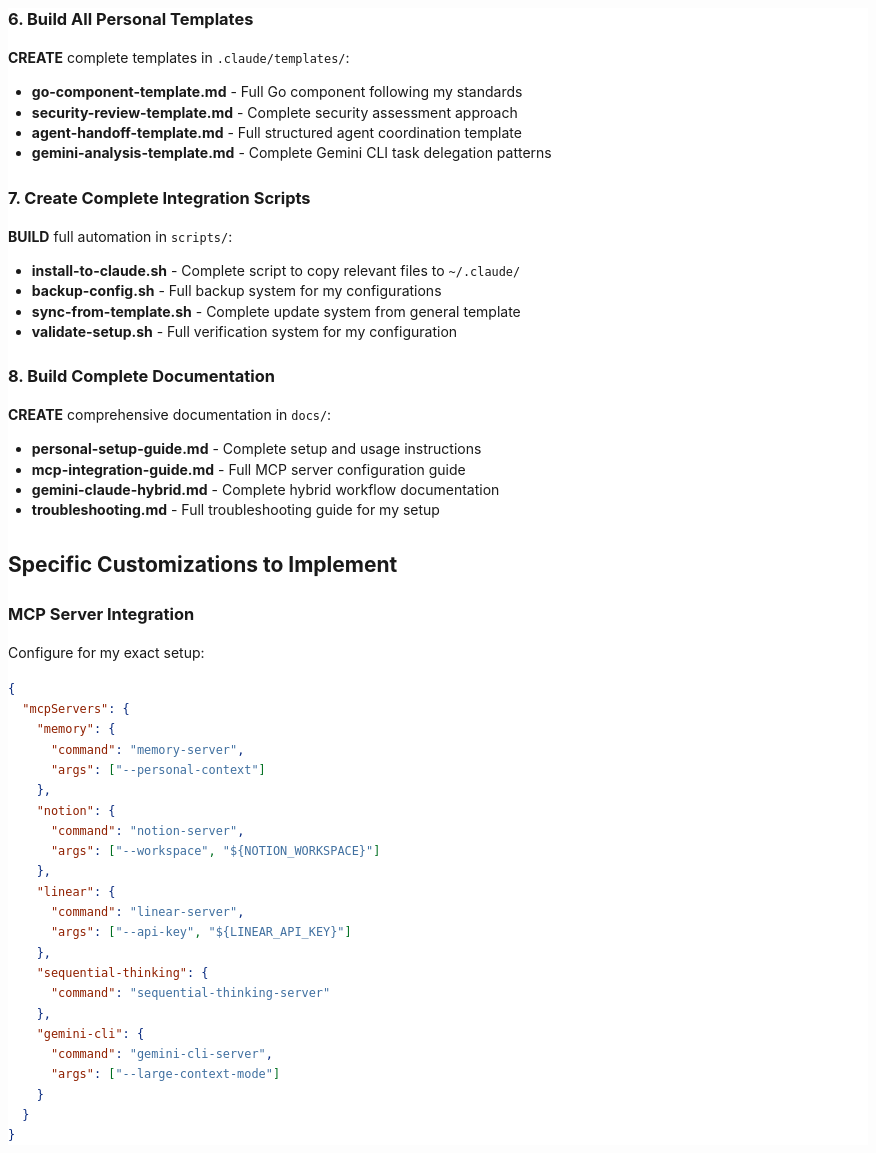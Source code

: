 ### 6. Build All Personal Templates

**CREATE** complete templates in `.claude/templates/`:
- **go-component-template.md** - Full Go component following my standards
- **security-review-template.md** - Complete security assessment approach
- **agent-handoff-template.md** - Full structured agent coordination template
- **gemini-analysis-template.md** - Complete Gemini CLI task delegation patterns

### 7. Create Complete Integration Scripts

**BUILD** full automation in `scripts/`:
- **install-to-claude.sh** - Complete script to copy relevant files to `~/.claude/`
- **backup-config.sh** - Full backup system for my configurations
- **sync-from-template.sh** - Complete update system from general template
- **validate-setup.sh** - Full verification system for my configuration

### 8. Build Complete Documentation

**CREATE** comprehensive documentation in `docs/`:
- **personal-setup-guide.md** - Complete setup and usage instructions
- **mcp-integration-guide.md** - Full MCP server configuration guide
- **gemini-claude-hybrid.md** - Complete hybrid workflow documentation
- **troubleshooting.md** - Full troubleshooting guide for my setup

## Specific Customizations to Implement

### MCP Server Integration
Configure for my exact setup:
```json
{
  "mcpServers": {
    "memory": {
      "command": "memory-server",
      "args": ["--personal-context"]
    },
    "notion": {
      "command": "notion-server", 
      "args": ["--workspace", "${NOTION_WORKSPACE}"]
    },
    "linear": {
      "command": "linear-server",
      "args": ["--api-key", "${LINEAR_API_KEY}"]
    },
    "sequential-thinking": {
      "command": "sequential-thinking-server"
    },
    "gemini-cli": {
      "command": "gemini-cli-server",
      "args": ["--large-context-mode"]
    }
  }
}
```
